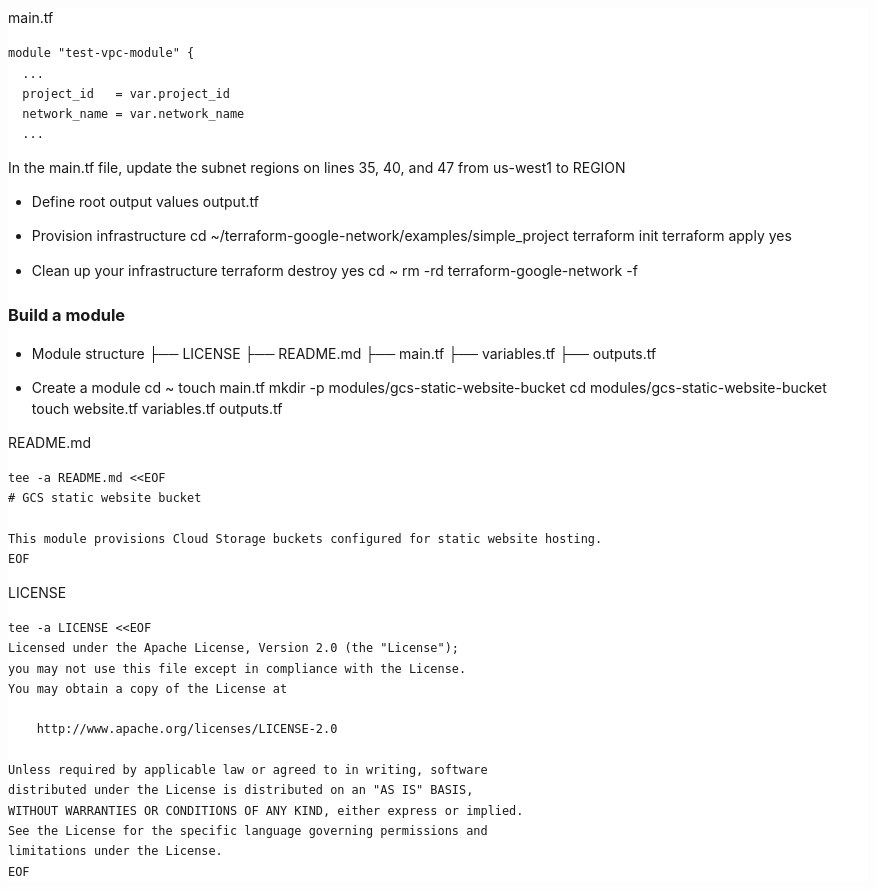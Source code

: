 main.tf
```
module "test-vpc-module" {
  ...
  project_id   = var.project_id
  network_name = var.network_name
  ...
```

In the main.tf file, update the subnet regions on lines 35, 40, and 47 from us-west1 to REGION

- Define root output values
output.tf

- Provision infrastructure
cd ~/terraform-google-network/examples/simple_project
terraform init
terraform apply
yes

- Clean up your infrastructure
terraform destroy
yes
cd ~
rm -rd terraform-google-network -f

### Build a module
- Module structure
├── LICENSE
├── README.md
├── main.tf
├── variables.tf
├── outputs.tf

- Create a module
cd ~
touch main.tf
mkdir -p modules/gcs-static-website-bucket
cd modules/gcs-static-website-bucket
touch website.tf variables.tf outputs.tf

README.md
```
tee -a README.md <<EOF
# GCS static website bucket

This module provisions Cloud Storage buckets configured for static website hosting.
EOF
```

LICENSE
```
tee -a LICENSE <<EOF
Licensed under the Apache License, Version 2.0 (the "License");
you may not use this file except in compliance with the License.
You may obtain a copy of the License at

    http://www.apache.org/licenses/LICENSE-2.0

Unless required by applicable law or agreed to in writing, software
distributed under the License is distributed on an "AS IS" BASIS,
WITHOUT WARRANTIES OR CONDITIONS OF ANY KIND, either express or implied.
See the License for the specific language governing permissions and
limitations under the License.
EOF
```
